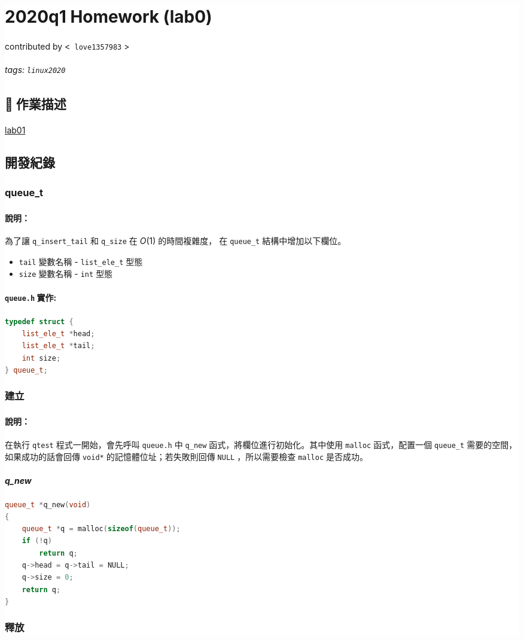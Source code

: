 # 2020q1 Homework (lab0)
contributed by <` love1357983` >
###### tags: `linux2020`

## :penguin: 作業描述

[lab01](https://hackmd.io/@sysprog/linux2020-lab0#-作業要求)

## 開發紀錄

### queue_t

#### 說明：
為了讓 `q_insert_tail` 和 `q_size` 在 $O(1)$ 的時間複雜度，
在 `queue_t` 結構中增加以下欄位。
* `tail` 變數名稱 - `list_ele_t` 型態
* `size` 變數名稱 - `int` 型態

#### `queue.h` 實作:

```cpp
typedef struct {
    list_ele_t *head; 
    list_ele_t *tail;
    int size;
} queue_t;
```

### 建立

#### 說明：
在執行 `qtest` 程式一開始，會先呼叫 `queue.h` 中 `q_new` 函式，將欄位進行初始化。其中使用 `malloc` 函式，配置一個 `queue_t` 需要的空間，如果成功的話會回傳 `void*` 的記憶體位址；若失敗則回傳 `NULL` ，所以需要檢查 `malloc` 是否成功。

#### ***q_new***

```cpp
queue_t *q_new(void)
{
    queue_t *q = malloc(sizeof(queue_t));
    if (!q)
        return q;
    q->head = q->tail = NULL;
    q->size = 0;
    return q;
}

``` 

### 釋放
